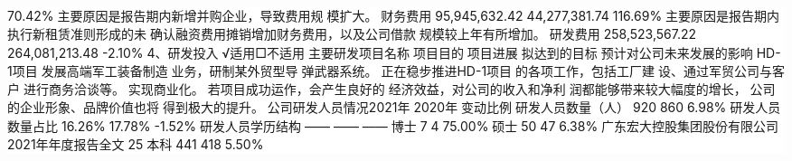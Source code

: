 70.42%
主要原因是报告期内新增并购企业，导致费用规
模扩大。
财务费用
95,945,632.42
44,277,381.74
116.69%
主要原因是报告期内执行新租赁准则形成的未
确认融资费用摊销增加财务费用，以及公司借款
规模较上年有所增加。
研发费用
258,523,567.22
264,081,213.48
-2.10%
4、研发投入
√适用□不适用
主要研发项目名称
项目目的
项目进展
拟达到的目标
预计对公司未来发展的影响
HD-1项目
发展高端军工装备制造
业务，研制某外贸型导
弹武器系统。
正在稳步推进HD-1项目
的各项工作，包括工厂建
设、通过军贸公司与客户
进行商务洽谈等。
实现商业化。
若项目成功运作，会产生良好的
经济效益，对公司的收入和净利
润都能够带来较大幅度的增长，
公司的企业形象、品牌价值也将
得到极大的提升。
公司研发人员情况2021年
2020年
变动比例
研发人员数量（人）
920
860
6.98%
研发人员数量占比
16.26%
17.78%
-1.52%
研发人员学历结构
——
——
——
博士
7
4
75.00%
硕士
50
47
6.38%
广东宏大控股集团股份有限公司2021年年度报告全文
25
本科
441
418
5.50%